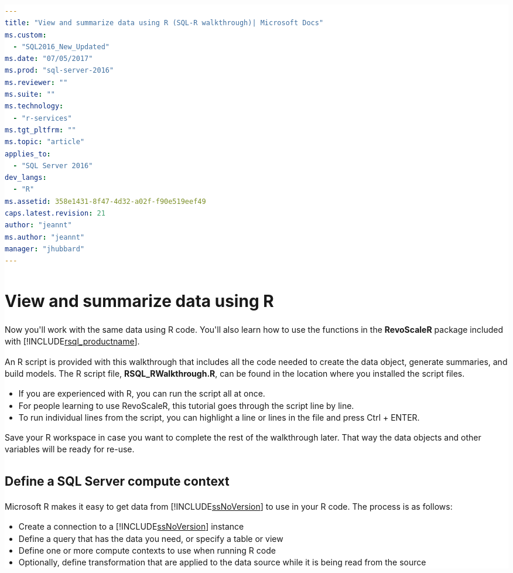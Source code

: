 ```yaml
---
title: "View and summarize data using R (SQL-R walkthrough)| Microsoft Docs"
ms.custom: 
  - "SQL2016_New_Updated"
ms.date: "07/05/2017"
ms.prod: "sql-server-2016"
ms.reviewer: ""
ms.suite: ""
ms.technology: 
  - "r-services"
ms.tgt_pltfrm: ""
ms.topic: "article"
applies_to: 
  - "SQL Server 2016"
dev_langs: 
  - "R"
ms.assetid: 358e1431-8f47-4d32-a02f-f90e519eef49
caps.latest.revision: 21
author: "jeannt"
ms.author: "jeannt"
manager: "jhubbard"
---
```

# View and summarize data using R

Now you'll work with the same data using R code. You'll also learn how to use the functions in the **RevoScaleR** package included with [!INCLUDE[rsql_productname](../../includes/rsql-productname-md.md)].

An R script is provided with this walkthrough that includes all the code needed to create the data object, generate summaries, and build models. The R script file, **RSQL_RWalkthrough.R**, can be found in the location where you installed the script files.

+ If you are experienced with R, you can run the script all at once.
+ For people learning to use RevoScaleR, this tutorial goes through the script line by line.
+ To run individual lines from the script, you can highlight a line or lines in the file and press Ctrl + ENTER.

Save your R workspace in case you want to complete the rest of the walkthrough later.  That way the data objects and other variables will be ready for re-use.

## Define a SQL Server compute context

Microsoft R makes it easy to get data from  [!INCLUDE[ssNoVersion](../../includes/ssnoversion-md.md)] to use in your R code. The process is as follows:
  
- Create a connection to a [!INCLUDE[ssNoVersion](../../includes/ssnoversion-md.md)] instance
- Define a query that has the data you need, or specify a table or view
- Define one or more compute contexts to use when running R code
- Optionally, define transformation that are applied to the data source while it is being read from the source

